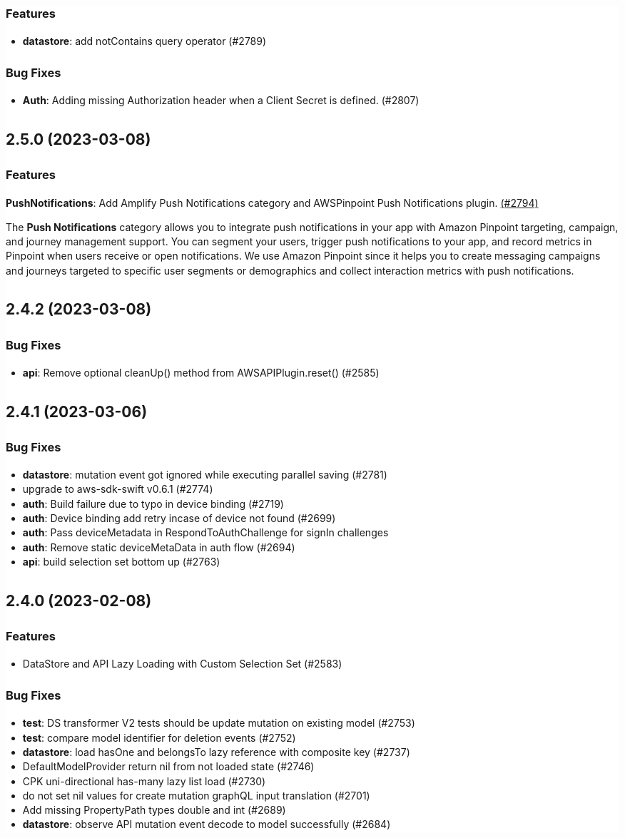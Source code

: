 ### Features

- **datastore**: add notContains query operator (#2789)

### Bug Fixes

- **Auth**: Adding missing Authorization header when a Client Secret is defined. (#2807)

## 2.5.0 (2023-03-08)

### Features

**PushNotifications**: Add Amplify Push Notifications category and AWSPinpoint Push Notifications plugin. [(#2794)](https://github.com/aws-amplify/amplify-swift/pull/2794)

The **Push Notifications** category allows you to integrate push notifications in your app with Amazon Pinpoint targeting, campaign, and journey management support. You can segment your users, trigger push notifications to your app, and record metrics in Pinpoint when users receive or open notifications.  We use Amazon Pinpoint since it helps you to create messaging campaigns and journeys targeted to specific user segments or demographics and collect interaction metrics with push notifications. 

## 2.4.2 (2023-03-08)

### Bug Fixes

- **api**: Remove optional cleanUp() method from AWSAPIPlugin.reset() (#2585)

## 2.4.1 (2023-03-06)

### Bug Fixes

- **datastore**: mutation event got ignored while executing parallel saving (#2781)
- upgrade to aws-sdk-swift v0.6.1 (#2774)
- **auth**: Build failure due to typo in device binding (#2719)
- **auth**: Device binding add retry incase of device not found (#2699)
- **auth**: Pass deviceMetadata in RespondToAuthChallenge for signIn challenges
- **auth**: Remove static deviceMetaData in auth flow (#2694)
- **api**: build selection set bottom up (#2763)

## 2.4.0 (2023-02-08)

### Features

- DataStore and API Lazy Loading with Custom Selection Set (#2583)

### Bug Fixes

- **test**: DS transformer V2 tests should be update mutation on existing model (#2753)
- **test**: compare model identifier for deletion events (#2752)
- **datastore**: load hasOne and belongsTo lazy reference with composite key (#2737)
- DefaultModelProvider return nil from not loaded state (#2746)
- CPK uni-directional has-many lazy list load (#2730)
- do not set nil values for create mutation graphQL input translation (#2701)
- Add missing PropertyPath types double and int (#2689)
- **datastore**: observe API mutation event decode to model successfully (#2684)
